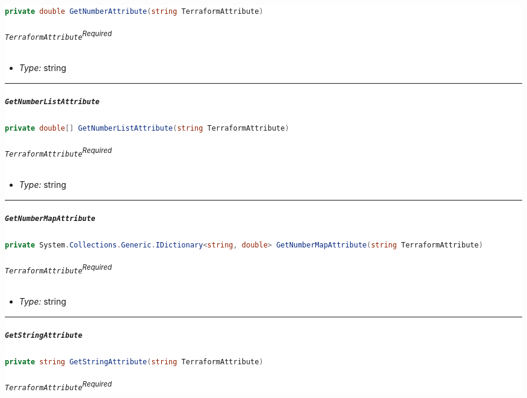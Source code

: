 ```csharp
private double GetNumberAttribute(string TerraformAttribute)
```

###### `TerraformAttribute`<sup>Required</sup> <a name="TerraformAttribute" id="@cdktf/provider-upcloud.objectStorage.ObjectStorage.getNumberAttribute.parameter.terraformAttribute"></a>

- *Type:* string

---

##### `GetNumberListAttribute` <a name="GetNumberListAttribute" id="@cdktf/provider-upcloud.objectStorage.ObjectStorage.getNumberListAttribute"></a>

```csharp
private double[] GetNumberListAttribute(string TerraformAttribute)
```

###### `TerraformAttribute`<sup>Required</sup> <a name="TerraformAttribute" id="@cdktf/provider-upcloud.objectStorage.ObjectStorage.getNumberListAttribute.parameter.terraformAttribute"></a>

- *Type:* string

---

##### `GetNumberMapAttribute` <a name="GetNumberMapAttribute" id="@cdktf/provider-upcloud.objectStorage.ObjectStorage.getNumberMapAttribute"></a>

```csharp
private System.Collections.Generic.IDictionary<string, double> GetNumberMapAttribute(string TerraformAttribute)
```

###### `TerraformAttribute`<sup>Required</sup> <a name="TerraformAttribute" id="@cdktf/provider-upcloud.objectStorage.ObjectStorage.getNumberMapAttribute.parameter.terraformAttribute"></a>

- *Type:* string

---

##### `GetStringAttribute` <a name="GetStringAttribute" id="@cdktf/provider-upcloud.objectStorage.ObjectStorage.getStringAttribute"></a>

```csharp
private string GetStringAttribute(string TerraformAttribute)
```

###### `TerraformAttribute`<sup>Required</sup> <a name="TerraformAttribute" id="@cdktf/provider-upcloud.objectStorage.ObjectStorage.getStringAttribute.parameter.terraformAttribute"></a>
